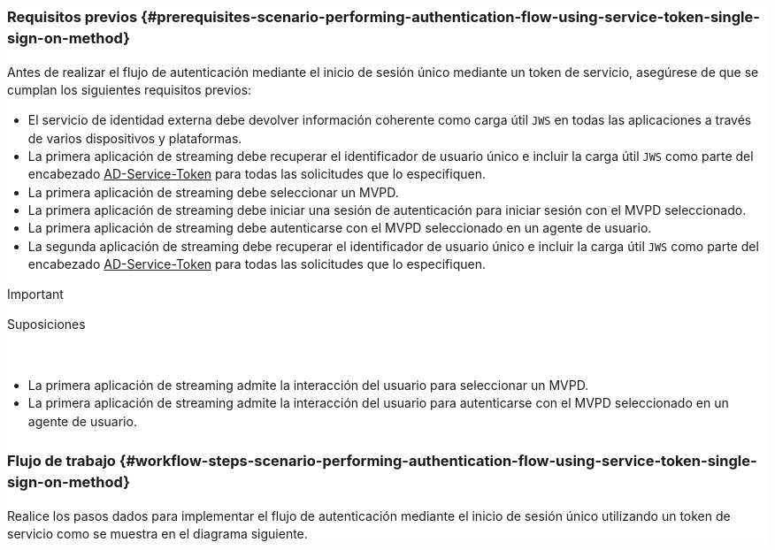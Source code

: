 ### Requisitos previos {#prerequisites-scenario-performing-authentication-flow-using-service-token-single-sign-on-method}

Antes de realizar el flujo de autenticación mediante el inicio de sesión único mediante un token de servicio, asegúrese de que se cumplan los siguientes requisitos previos:

* El servicio de identidad externa debe devolver información coherente como carga útil `JWS` en todas las aplicaciones a través de varios dispositivos y plataformas.
* La primera aplicación de streaming debe recuperar el identificador de usuario único e incluir la carga útil `JWS` como parte del encabezado [AD-Service-Token](../../appendix/headers/rest-api-v2-appendix-headers-ad-service-token.md) para todas las solicitudes que lo especifiquen.
* La primera aplicación de streaming debe seleccionar un MVPD.
* La primera aplicación de streaming debe iniciar una sesión de autenticación para iniciar sesión con el MVPD seleccionado.
* La primera aplicación de streaming debe autenticarse con el MVPD seleccionado en un agente de usuario.
* La segunda aplicación de streaming debe recuperar el identificador de usuario único e incluir la carga útil `JWS` como parte del encabezado [AD-Service-Token](../../appendix/headers/rest-api-v2-appendix-headers-ad-service-token.md) para todas las solicitudes que lo especifiquen.

>[!IMPORTANT]
>
> Suposiciones
> 
> <br/>
> 
> * La primera aplicación de streaming admite la interacción del usuario para seleccionar un MVPD.
> * La primera aplicación de streaming admite la interacción del usuario para autenticarse con el MVPD seleccionado en un agente de usuario.

### Flujo de trabajo {#workflow-steps-scenario-performing-authentication-flow-using-service-token-single-sign-on-method}

Realice los pasos dados para implementar el flujo de autenticación mediante el inicio de sesión único utilizando un token de servicio como se muestra en el diagrama siguiente.
